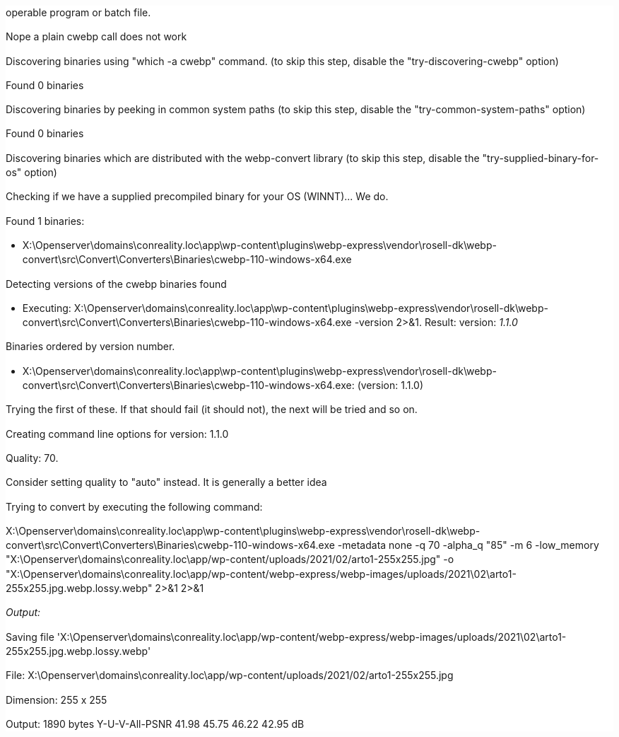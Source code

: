 operable program or batch file.


Nope a plain cwebp call does not work

Discovering binaries using "which -a cwebp" command. (to skip this step, disable the "try-discovering-cwebp" option)

Found 0 binaries

Discovering binaries by peeking in common system paths (to skip this step, disable the "try-common-system-paths" option)

Found 0 binaries

Discovering binaries which are distributed with the webp-convert library (to skip this step, disable the "try-supplied-binary-for-os" option)

Checking if we have a supplied precompiled binary for your OS (WINNT)... We do.

Found 1 binaries: 

- X:\Openserver\domains\conreality.loc\app\wp-content\plugins\webp-express\vendor\rosell-dk\webp-convert\src\Convert\Converters\Binaries\cwebp-110-windows-x64.exe

Detecting versions of the cwebp binaries found

- Executing: X:\Openserver\domains\conreality.loc\app\wp-content\plugins\webp-express\vendor\rosell-dk\webp-convert\src\Convert\Converters\Binaries\cwebp-110-windows-x64.exe -version 2>&1. Result: version: *1.1.0*

Binaries ordered by version number.

- X:\Openserver\domains\conreality.loc\app\wp-content\plugins\webp-express\vendor\rosell-dk\webp-convert\src\Convert\Converters\Binaries\cwebp-110-windows-x64.exe: (version: 1.1.0)

Trying the first of these. If that should fail (it should not), the next will be tried and so on.

Creating command line options for version: 1.1.0

Quality: 70. 

Consider setting quality to "auto" instead. It is generally a better idea

Trying to convert by executing the following command:

X:\Openserver\domains\conreality.loc\app\wp-content\plugins\webp-express\vendor\rosell-dk\webp-convert\src\Convert\Converters\Binaries\cwebp-110-windows-x64.exe -metadata none -q 70 -alpha_q "85" -m 6 -low_memory "X:\Openserver\domains\conreality.loc\app/wp-content/uploads/2021/02/arto1-255x255.jpg" -o "X:\Openserver\domains\conreality.loc\app/wp-content/webp-express/webp-images/uploads/2021\02\arto1-255x255.jpg.webp.lossy.webp" 2>&1 2>&1


*Output:* 

Saving file 'X:\Openserver\domains\conreality.loc\app/wp-content/webp-express/webp-images/uploads/2021\02\arto1-255x255.jpg.webp.lossy.webp'

File:      X:\Openserver\domains\conreality.loc\app/wp-content/uploads/2021/02/arto1-255x255.jpg

Dimension: 255 x 255

Output:    1890 bytes Y-U-V-All-PSNR 41.98 45.75 46.22   42.95 dB

